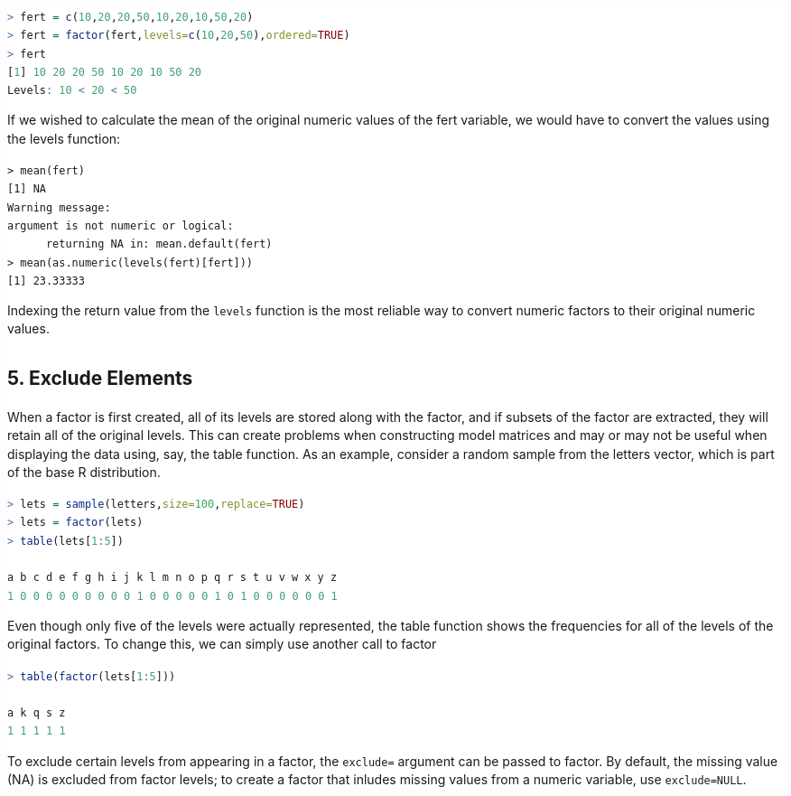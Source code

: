 ```r
> fert = c(10,20,20,50,10,20,10,50,20)
> fert = factor(fert,levels=c(10,20,50),ordered=TRUE)
> fert
[1] 10 20 20 50 10 20 10 50 20
Levels: 10 < 20 < 50
```

If we wished to calculate the mean of the original numeric values of the fert variable, we would have to convert the values using the levels function:

```
> mean(fert)
[1] NA
Warning message:
argument is not numeric or logical: 
	  returning NA in: mean.default(fert)
> mean(as.numeric(levels(fert)[fert]))
[1] 23.33333
```

Indexing the return value from the `levels` function is the most reliable way to convert numeric factors to their original numeric values.

## 5. Exclude Elements

When a factor is first created, all of its levels are stored along with the factor, and if subsets of the factor are extracted, they will retain all of the original levels. This can create problems when constructing model matrices and may or may not be useful when displaying the data using, say, the table function. As an example, consider a random sample from the letters vector, which is part of the base R distribution.
	
```r
> lets = sample(letters,size=100,replace=TRUE)
> lets = factor(lets)
> table(lets[1:5])

a b c d e f g h i j k l m n o p q r s t u v w x y z
1 0 0 0 0 0 0 0 0 0 1 0 0 0 0 0 1 0 1 0 0 0 0 0 0 1
```

Even though only five of the levels were actually represented, the table function shows the frequencies for all of the levels of the original factors. To change this, we can simply use another call to factor

```r
> table(factor(lets[1:5]))

a k q s z
1 1 1 1 1
```

To exclude certain levels from appearing in a factor, the `exclude=` argument can be passed to factor. By default, the missing value (NA) is excluded from factor levels; to create a factor that inludes missing values from a numeric variable, use `exclude=NULL`.  
